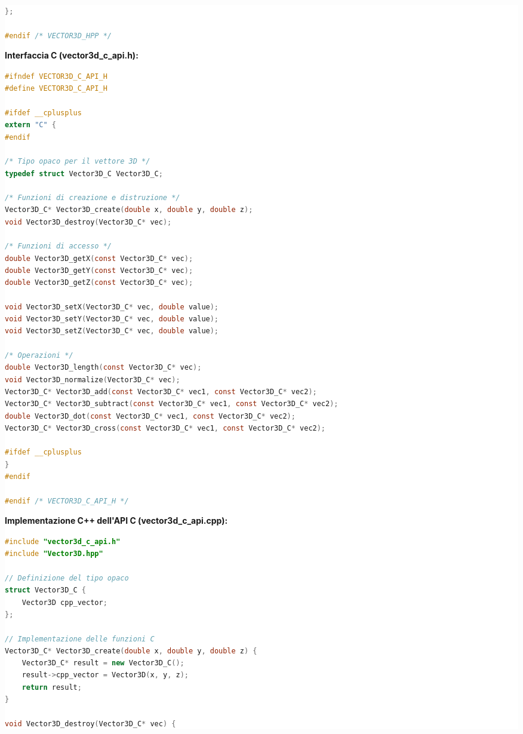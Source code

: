```cpp
};

#endif /* VECTOR3D_HPP */
```

**Interfaccia C (vector3d_c_api.h):**

```c
#ifndef VECTOR3D_C_API_H
#define VECTOR3D_C_API_H

#ifdef __cplusplus
extern "C" {
#endif

/* Tipo opaco per il vettore 3D */
typedef struct Vector3D_C Vector3D_C;

/* Funzioni di creazione e distruzione */
Vector3D_C* Vector3D_create(double x, double y, double z);
void Vector3D_destroy(Vector3D_C* vec);

/* Funzioni di accesso */
double Vector3D_getX(const Vector3D_C* vec);
double Vector3D_getY(const Vector3D_C* vec);
double Vector3D_getZ(const Vector3D_C* vec);

void Vector3D_setX(Vector3D_C* vec, double value);
void Vector3D_setY(Vector3D_C* vec, double value);
void Vector3D_setZ(Vector3D_C* vec, double value);

/* Operazioni */
double Vector3D_length(const Vector3D_C* vec);
void Vector3D_normalize(Vector3D_C* vec);
Vector3D_C* Vector3D_add(const Vector3D_C* vec1, const Vector3D_C* vec2);
Vector3D_C* Vector3D_subtract(const Vector3D_C* vec1, const Vector3D_C* vec2);
double Vector3D_dot(const Vector3D_C* vec1, const Vector3D_C* vec2);
Vector3D_C* Vector3D_cross(const Vector3D_C* vec1, const Vector3D_C* vec2);

#ifdef __cplusplus
}
#endif

#endif /* VECTOR3D_C_API_H */
```

**Implementazione C++ dell'API C (vector3d_c_api.cpp):**

```cpp
#include "vector3d_c_api.h"
#include "Vector3D.hpp"

// Definizione del tipo opaco
struct Vector3D_C {
    Vector3D cpp_vector;
};

// Implementazione delle funzioni C
Vector3D_C* Vector3D_create(double x, double y, double z) {
    Vector3D_C* result = new Vector3D_C();
    result->cpp_vector = Vector3D(x, y, z);
    return result;
}

void Vector3D_destroy(Vector3D_C* vec) {
```
